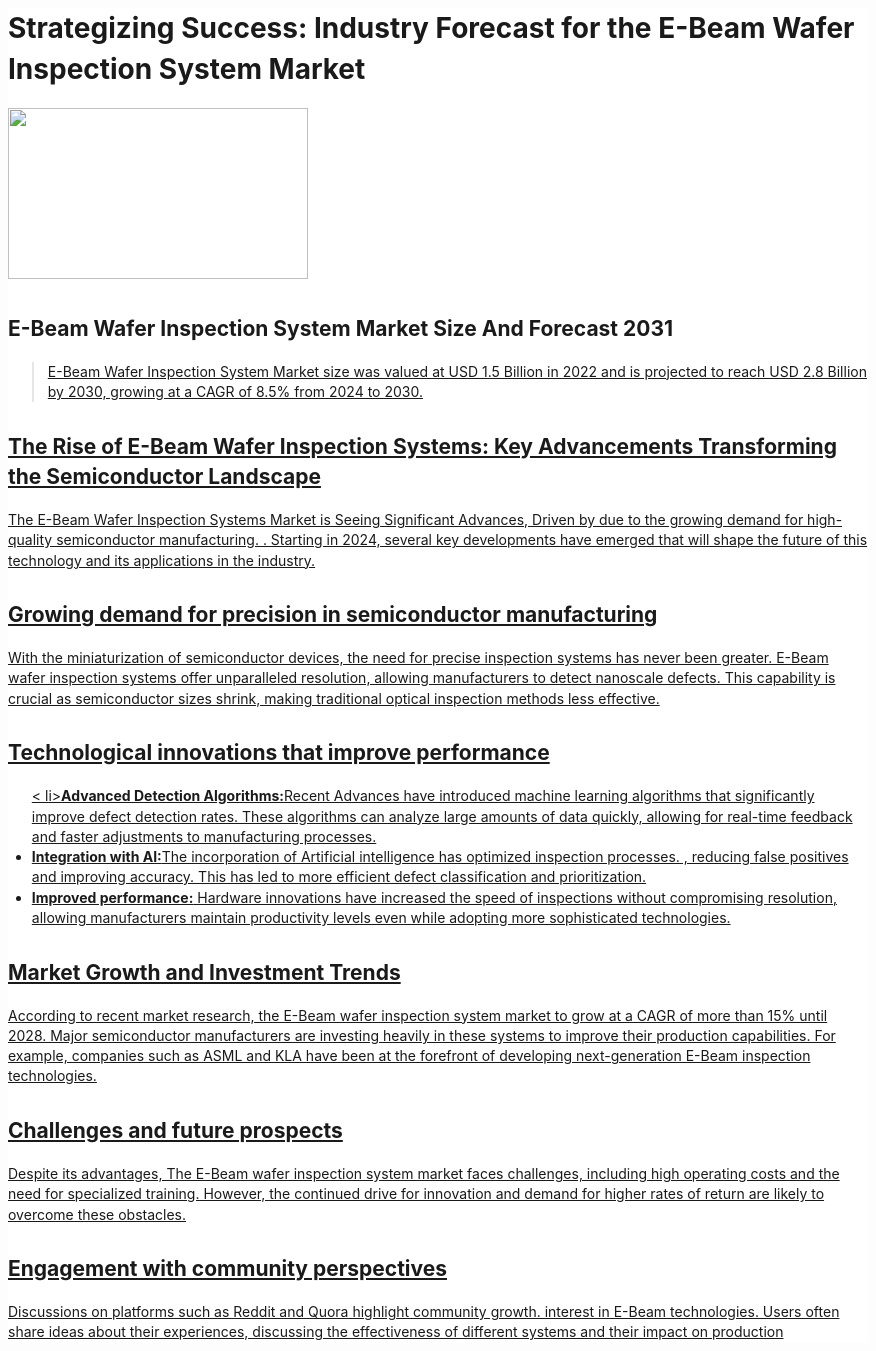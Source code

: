 <h1>Strategizing Success: Industry Forecast for the E-Beam Wafer Inspection System Market</h1><img src="https://ffe5etoiles.com/wp-content/uploads/2025/01/MST7-300x171.png" alt="" width="300" height="171" class="aligncenter size-medium wp-image-105565" /><h2>E-Beam Wafer Inspection System Market Size And Forecast 2031</h2><blockquote><p><p><a href="https://www.verifiedmarketreports.com/download-sample/?rid=706568&utm_source=Github&utm_medium=362" target="_blank">E-Beam Wafer Inspection System Market size was valued at USD 1.5 Billion in 2022 and is projected to reach USD 2.8 Billion by 2030, growing at a CAGR of 8.5% from 2024 to 2030.</strong></span></p></p></blockquote><h2>The Rise of E-Beam Wafer Inspection Systems: Key Advancements Transforming the Semiconductor Landscape</h2><p>The E-Beam Wafer Inspection Systems Market is Seeing Significant Advances, Driven by due to the growing demand for high-quality semiconductor manufacturing. . Starting in 2024, several key developments have emerged that will shape the future of this technology and its applications in the industry.</p><h2>Growing demand for precision in semiconductor manufacturing</h2><p>With the miniaturization of semiconductor devices, the need for precise inspection systems has never been greater. E-Beam wafer inspection systems offer unparalleled resolution, allowing manufacturers to detect nanoscale defects. This capability is crucial as semiconductor sizes shrink, making traditional optical inspection methods less effective.</p><h2>Technological innovations that improve performance</h2><ul>< li><strong>Advanced Detection Algorithms:</strong>Recent Advances have introduced machine learning algorithms that significantly improve defect detection rates. These algorithms can analyze large amounts of data quickly, allowing for real-time feedback and faster adjustments to manufacturing processes.</li><li><strong>Integration with AI:</strong>The incorporation of Artificial intelligence has optimized inspection processes. , reducing false positives and improving accuracy. This has led to more efficient defect classification and prioritization. </li><li><strong>Improved performance:</strong> Hardware innovations have increased the speed of inspections without compromising resolution, allowing manufacturers maintain productivity levels even while adopting more sophisticated technologies. </li></ul><h2>Market Growth and Investment Trends</h2><p>According to recent market research, the E-Beam wafer inspection system market to grow at a CAGR of more than 15% until 2028. Major semiconductor manufacturers are investing heavily in these systems to improve their production capabilities. For example, companies such as ASML and KLA have been at the forefront of developing next-generation E-Beam inspection technologies.</p><h2>Challenges and future prospects</h2><p>Despite its advantages, The E-Beam wafer inspection system market faces challenges, including high operating costs and the need for specialized training. However, the continued drive for innovation and demand for higher rates of return are likely to overcome these obstacles.</p><h2>Engagement with community perspectives</h2><p>Discussions on platforms such as Reddit and Quora highlight community growth. interest in E-Beam technologies. Users often share ideas about their experiences, discussing the effectiveness of different systems and their impact on production